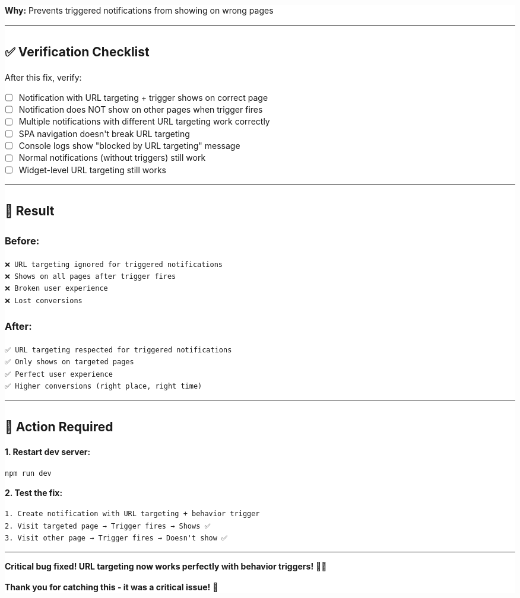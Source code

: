**Why:** Prevents triggered notifications from showing on wrong pages

---

## ✅ **Verification Checklist**

After this fix, verify:

- [ ] Notification with URL targeting + trigger shows on correct page
- [ ] Notification does NOT show on other pages when trigger fires
- [ ] Multiple notifications with different URL targeting work correctly
- [ ] SPA navigation doesn't break URL targeting
- [ ] Console logs show "blocked by URL targeting" message
- [ ] Normal notifications (without triggers) still work
- [ ] Widget-level URL targeting still works

---

## 🎉 **Result**

### **Before:**
```
❌ URL targeting ignored for triggered notifications
❌ Shows on all pages after trigger fires
❌ Broken user experience
❌ Lost conversions
```

### **After:**
```
✅ URL targeting respected for triggered notifications
✅ Only shows on targeted pages
✅ Perfect user experience
✅ Higher conversions (right place, right time)
```

---

## 🚀 **Action Required**

**1. Restart dev server:**
```bash
npm run dev
```

**2. Test the fix:**
```
1. Create notification with URL targeting + behavior trigger
2. Visit targeted page → Trigger fires → Shows ✅
3. Visit other page → Trigger fires → Doesn't show ✅
```

---

**Critical bug fixed! URL targeting now works perfectly with behavior triggers!** 🎉✨

**Thank you for catching this - it was a critical issue!** 🙏
